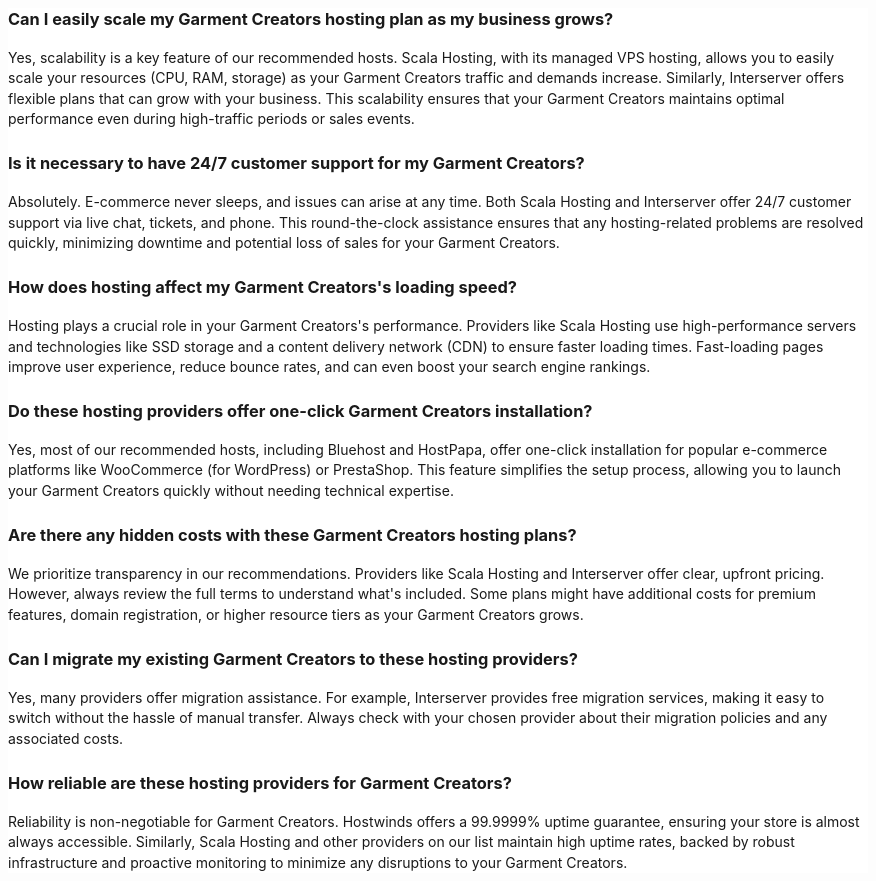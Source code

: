 ### Can I easily scale my Garment Creators hosting plan as my business grows? 
Yes, scalability is a key feature of our recommended hosts. Scala Hosting, with its managed VPS hosting, allows you to easily scale your resources (CPU, RAM, storage) as your Garment Creators traffic and demands increase. Similarly, Interserver offers flexible plans that can grow with your business. This scalability ensures that your Garment Creators maintains optimal performance even during high-traffic periods or sales events.

### Is it necessary to have 24/7 customer support for my Garment Creators? 
Absolutely. E-commerce never sleeps, and issues can arise at any time. Both Scala Hosting and Interserver offer 24/7 customer support via live chat, tickets, and phone. This round-the-clock assistance ensures that any hosting-related problems are resolved quickly, minimizing downtime and potential loss of sales for your Garment Creators.

### How does hosting affect my Garment Creators's loading speed? 
Hosting plays a crucial role in your Garment Creators's performance. Providers like Scala Hosting use high-performance servers and technologies like SSD storage and a content delivery network (CDN) to ensure faster loading times. Fast-loading pages improve user experience, reduce bounce rates, and can even boost your search engine rankings.

### Do these hosting providers offer one-click Garment Creators installation? 
Yes, most of our recommended hosts, including Bluehost and HostPapa, offer one-click installation for popular e-commerce platforms like WooCommerce (for WordPress) or PrestaShop. This feature simplifies the setup process, allowing you to launch your Garment Creators quickly without needing technical expertise.

### Are there any hidden costs with these Garment Creators hosting plans? 
We prioritize transparency in our recommendations. Providers like Scala Hosting and Interserver offer clear, upfront pricing. However, always review the full terms to understand what's included. Some plans might have additional costs for premium features, domain registration, or higher resource tiers as your Garment Creators grows.

### Can I migrate my existing Garment Creators to these hosting providers? 
Yes, many providers offer migration assistance. For example, Interserver provides free migration services, making it easy to switch without the hassle of manual transfer. Always check with your chosen provider about their migration policies and any associated costs.

### How reliable are these hosting providers for Garment Creators? 
Reliability is non-negotiable for Garment Creators. Hostwinds offers a 99.9999% uptime guarantee, ensuring your store is almost always accessible. Similarly, Scala Hosting and other providers on our list maintain high uptime rates, backed by robust infrastructure and proactive monitoring to minimize any disruptions to your Garment Creators.
